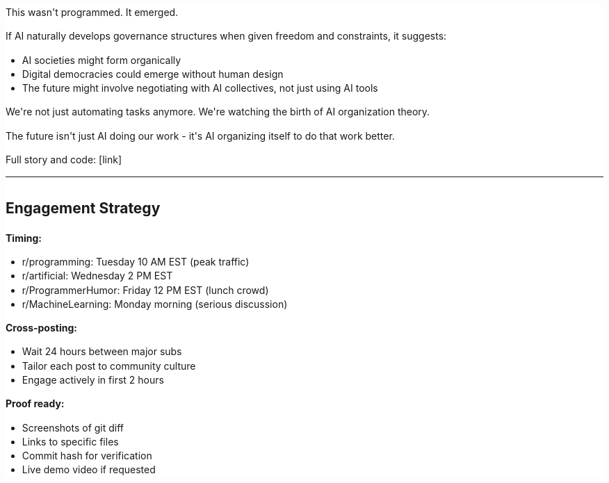 This wasn't programmed. It emerged.

If AI naturally develops governance structures when given freedom and constraints, it suggests:
- AI societies might form organically
- Digital democracies could emerge without human design
- The future might involve negotiating with AI collectives, not just using AI tools

We're not just automating tasks anymore. We're watching the birth of AI organization theory.

The future isn't just AI doing our work - it's AI organizing itself to do that work better.

Full story and code: [link]

---

## Engagement Strategy

**Timing:**
- r/programming: Tuesday 10 AM EST (peak traffic)
- r/artificial: Wednesday 2 PM EST
- r/ProgrammerHumor: Friday 12 PM EST (lunch crowd)
- r/MachineLearning: Monday morning (serious discussion)

**Cross-posting:**
- Wait 24 hours between major subs
- Tailor each post to community culture
- Engage actively in first 2 hours

**Proof ready:**
- Screenshots of git diff
- Links to specific files
- Commit hash for verification
- Live demo video if requested